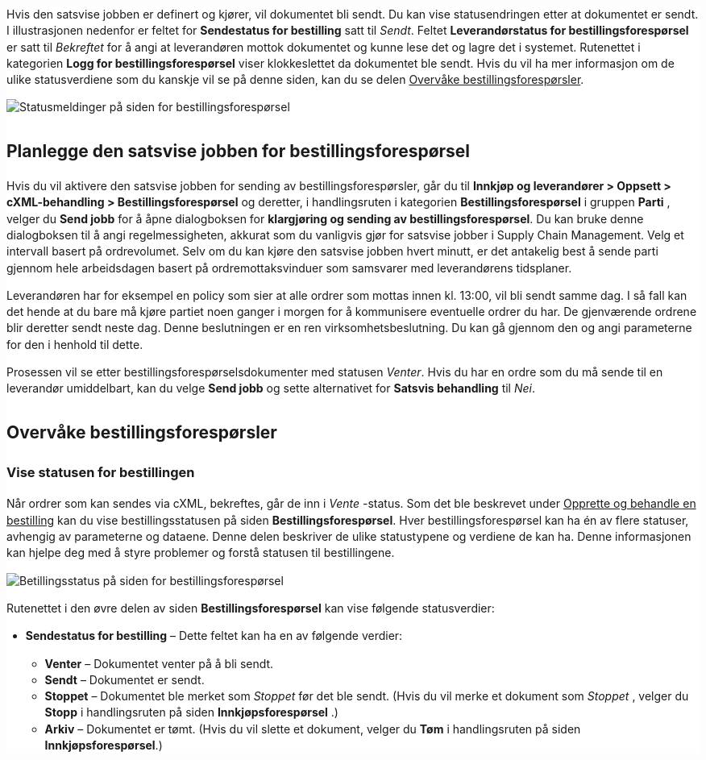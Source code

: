 Hvis den satsvise jobben er definert og kjører, vil dokumentet bli sendt. Du kan vise statusendringen etter at dokumentet er sendt. I illustrasjonen nedenfor er feltet for **Sendestatus for bestilling** satt til _Sendt_. Feltet **Leverandørstatus for bestillingsforespørsel** er satt til _Bekreftet_ for å angi at leverandøren mottok dokumentet og kunne lese det og lagre det i systemet. Rutenettet i kategorien **Logg for bestillingsforespørsel** viser klokkeslettet da dokumentet ble sendt. Hvis du vil ha mer informasjon om de ulike statusverdiene som du kanskje vil se på denne siden, kan du se delen [Overvåke bestillingsforespørsler](#monitor-po-requests).

![Statusmeldinger på siden for bestillingsforespørsel](media/cxml-po-request-2.png "Statusmeldinger på siden for bestillingsforespørsel")

## <a name="schedule-the-purchase-order-request-batch-job"></a><a name="po-batch"></a>Planlegge den satsvise jobben for bestillingsforespørsel

Hvis du vil aktivere den satsvise jobben for sending av bestillingsforespørsler, går du til **Innkjøp og leverandører \> Oppsett \> cXML-behandling \> Bestillingsforespørsel** og deretter, i handlingsruten i kategorien **Bestillingsforespørsel** i gruppen **Parti** , velger du **Send jobb** for å åpne dialogboksen for **klargjøring og sending av bestillingsforespørsel**. Du kan bruke denne dialogboksen til å angi regelmessigheten, akkurat som du vanligvis gjør for satsvise jobber i Supply Chain Management. Velg et intervall basert på ordrevolumet. Selv om du kan kjøre den satsvise jobben hvert minutt, er det antakelig best å sende parti gjennom hele arbeidsdagen basert på ordremottaksvinduer som samsvarer med leverandørens tidsplaner.

Leverandøren har for eksempel en policy som sier at alle ordrer som mottas innen kl. 13:00, vil bli sendt samme dag. I så fall kan det hende at du bare må kjøre partiet noen ganger i morgen for å kommunisere eventuelle ordrer du har. De gjenværende ordrene blir deretter sendt neste dag. Denne beslutningen er en ren virksomhetsbeslutning. Du kan gå gjennom den og angi parameterne for den i henhold til dette.

Prosessen vil se etter bestillingsforespørselsdokumenter med statusen *Venter*. Hvis du har en ordre som du må sende til en leverandør umiddelbart, kan du velge **Send jobb** og sette alternativet for **Satsvis behandling** til *Nei*.

## <a name="monitor-purchase-order-requests"></a><a name="monitor-po-requests"></a>Overvåke bestillingsforespørsler

### <a name="view-the-status-of-a-purchase-order"></a>Vise statusen for bestillingen

Når ordrer som kan sendes via cXML, bekreftes, går de inn i _Vente_ -status. Som det ble beskrevet under [Opprette og behandle en bestilling](#create-po) kan du vise bestillingsstatusen på siden **Bestillingsforespørsel**. Hver bestillingsforespørsel kan ha én av flere statuser, avhengig av parameterne og dataene. Denne delen beskriver de ulike statustypene og verdiene de kan ha. Denne informasjonen kan hjelpe deg med å styre problemer og forstå statusen til bestillingene.

![Betillingsstatus på siden for bestillingsforespørsel](media/cxml-monitor-po-request.png "Betillingsstatus på siden for bestillingsforespørsel")

Rutenettet i den øvre delen av siden **Bestillingsforespørsel** kan vise følgende statusverdier:

- **Sendestatus for bestilling** – Dette feltet kan ha en av følgende verdier:

    - **Venter** – Dokumentet venter på å bli sendt.
    - **Sendt** – Dokumentet er sendt.
    - **Stoppet** – Dokumentet ble merket som _Stoppet_ før det ble sendt. (Hvis du vil merke et dokument som _Stoppet_ , velger du **Stopp** i handlingsruten på siden **Innkjøpsforespørsel** .)
    - **Arkiv** – Dokumentet er tømt. (Hvis du vil slette et dokument, velger du **Tøm** i handlingsruten på siden **Innkjøpsforespørsel**.)
